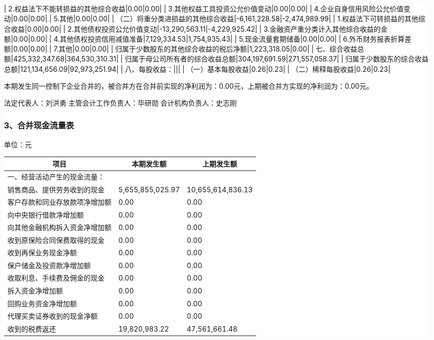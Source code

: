 | 2.权益法下不能转损益的其他综合收益|0.00|0.00|
| 3.其他权益工具投资公允价值变动|0.00|0.00|
| 4.企业自身信用风险公允价值变动|0.00|0.00|
| 5.其他|0.00|0.00|
| （二）将重分类进损益的其他综合收益|-6,161,228.58|-2,474,989.99|
| 1.权益法下可转损益的其他综合收益|0.00|0.00|
| 2.其他债权投资公允价值变动|-13,290,563.11|-4,229,925.42|
| 3.金融资产重分类计入其他综合收益的金额|0.00|0.00|
| 4.其他债权投资信用减值准备|7,129,334.53|1,754,935.43|
| 5.现金流量套期储备|0.00|0.00|
| 6.外币财务报表折算差额|0.00|0.00|
| 7.其他|0.00|0.00|
| 归属于少数股东的其他综合收益的税后净额|1,223,318.05|0.00|
| 七、综合收益总额|425,332,347.68|364,530,310.31|
| 归属于母公司所有者的综合收益总额|304,197,691.59|271,557,058.37|
| 归属于少数股东的综合收益总额|121,134,656.09|92,973,251.94|
| 八、每股收益：|||
| （一）基本每股收益|0.26|0.23|
| （二）稀释每股收益|0.26|0.23|  

本期发生同一控制下企业合并的，被合并方在合并前实现的净利润为：0.00元，上期被合并方实现的净利润为：0.00元。  

法定代表人：刘洪勇                    主管会计工作负责人：毕研勋                    会计机构负责人：史志刚  

### 3、合并现金流量表  

单位：元  

| 项目|本期发生额|上期发生额|
| ---|---|---|
| 一、经营活动产生的现金流量：|||
| 销售商品、提供劳务收到的现金|5,655,855,025.97|10,655,614,836.13|
| 客户存款和同业存放款项净增加额|0.00|0.00|
| 向中央银行借款净增加额|0.00|0.00|
| 向其他金融机构拆入资金净增加额|0.00|0.00|
| 收到原保险合同保费取得的现金|0.00|0.00|
| 收到再保业务现金净额|0.00|0.00|
| 保户储金及投资款净增加额|0.00|0.00|
| 收取利息、手续费及佣金的现金|0.00|0.00|
| 拆入资金净增加额|0.00|0.00|
| 回购业务资金净增加额|0.00|0.00|
| 代理买卖证券收到的现金净额|0.00|0.00|
| 收到的税费返还|19,820,983.22|47,561,661.48|